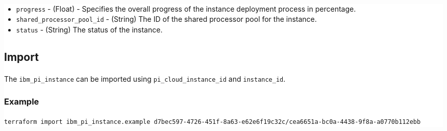 - `progress` - (Float) - Specifies the overall progress of the instance deployment process in percentage.
- `shared_processor_pool_id` - (String)  The ID of the shared processor pool for the instance.
- `status` - (String) The status of the instance.

## Import

The `ibm_pi_instance` can be imported using `pi_cloud_instance_id` and `instance_id`.

### Example

```bash
terraform import ibm_pi_instance.example d7bec597-4726-451f-8a63-e62e6f19c32c/cea6651a-bc0a-4438-9f8a-a0770b112ebb
```
